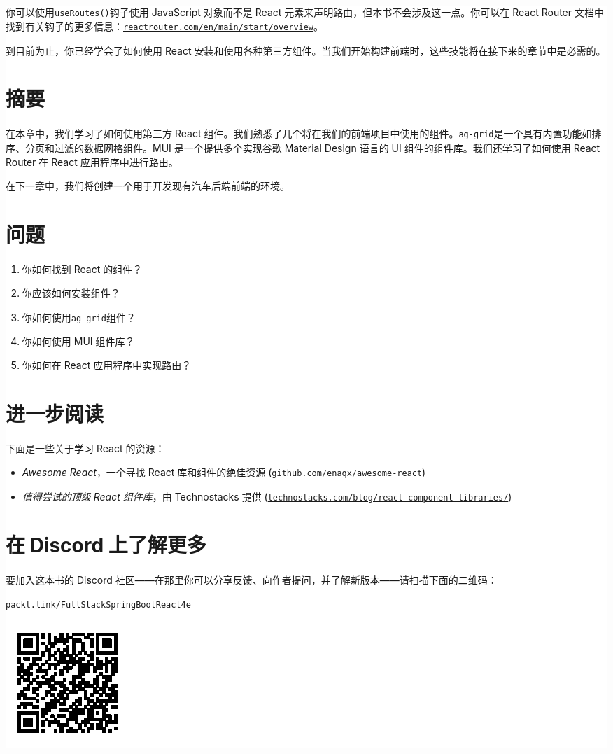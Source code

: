 你可以使用`useRoutes()`钩子使用 JavaScript 对象而不是 React 元素来声明路由，但本书不会涉及这一点。你可以在 React Router 文档中找到有关钩子的更多信息：[`reactrouter.com/en/main/start/overview`](https://reactrouter.com/en/main/start/overview)。

到目前为止，你已经学会了如何使用 React 安装和使用各种第三方组件。当我们开始构建前端时，这些技能将在接下来的章节中是必需的。

# 摘要

在本章中，我们学习了如何使用第三方 React 组件。我们熟悉了几个将在我们的前端项目中使用的组件。`ag-grid`是一个具有内置功能如排序、分页和过滤的数据网格组件。MUI 是一个提供多个实现谷歌 Material Design 语言的 UI 组件的组件库。我们还学习了如何使用 React Router 在 React 应用程序中进行路由。

在下一章中，我们将创建一个用于开发现有汽车后端前端的环境。

# 问题

1.  你如何找到 React 的组件？

1.  你应该如何安装组件？

1.  你如何使用`ag-grid`组件？

1.  你如何使用 MUI 组件库？

1.  你如何在 React 应用程序中实现路由？

# 进一步阅读

下面是一些关于学习 React 的资源：

+   *Awesome React*，一个寻找 React 库和组件的绝佳资源 ([`github.com/enaqx/awesome-react`](https://github.com/enaqx/awesome-react))

+   *值得尝试的顶级 React 组件库*，由 Technostacks 提供 ([`technostacks.com/blog/react-component-libraries/`](https://technostacks.com/blog/react-component-libraries/))

# 在 Discord 上了解更多

要加入这本书的 Discord 社区——在那里你可以分享反馈、向作者提问，并了解新版本——请扫描下面的二维码：

`packt.link/FullStackSpringBootReact4e`

![](img/QR_Code10796108009382640.png)
